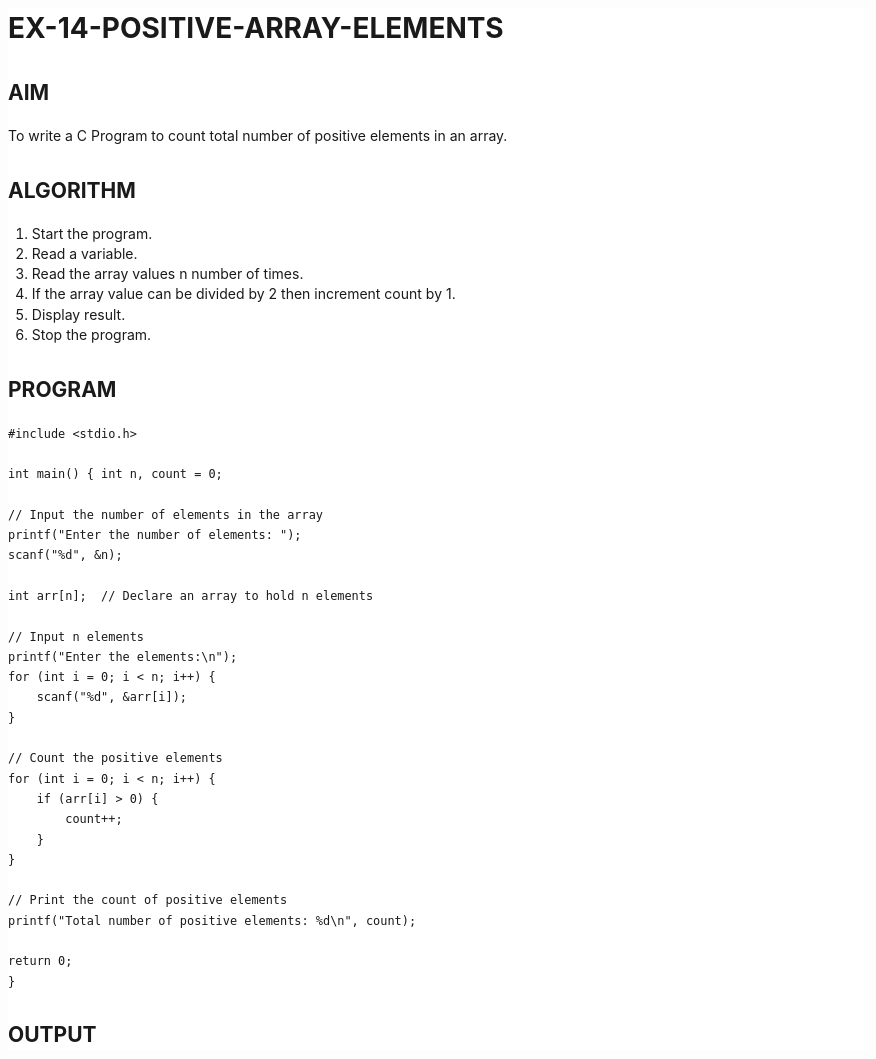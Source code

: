  


# EX-14-POSITIVE-ARRAY-ELEMENTS
## AIM
To write a C Program to count total number of positive elements in an array.

## ALGORITHM
1.	Start the program.
2.	Read a variable.
3.	Read the array values n number of times.
4.	If the array value can be divided by 2 then increment count by 1.
5.	Display result.
6.	Stop the program.

## PROGRAM
```
#include <stdio.h>

int main() { int n, count = 0;

// Input the number of elements in the array
printf("Enter the number of elements: ");
scanf("%d", &n);

int arr[n];  // Declare an array to hold n elements

// Input n elements
printf("Enter the elements:\n");
for (int i = 0; i < n; i++) {
    scanf("%d", &arr[i]);
}

// Count the positive elements
for (int i = 0; i < n; i++) {
    if (arr[i] > 0) {
        count++;
    }
}

// Print the count of positive elements
printf("Total number of positive elements: %d\n", count);

return 0;
}
```
## OUTPUT
